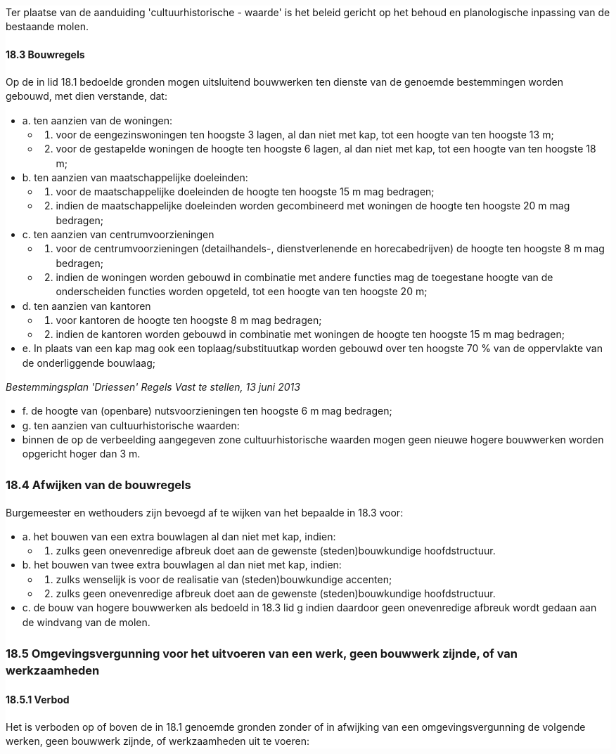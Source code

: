 Ter plaatse van de aanduiding 'cultuurhistorische - waarde' is het beleid gericht op het behoud en planologische inpassing van de bestaande molen.

#### **18.3 Bouwregels**

Op de in lid 18.1 bedoelde gronden mogen uitsluitend bouwwerken ten dienste van de genoemde bestemmingen worden gebouwd, met dien verstande, dat:

- a. ten aanzien van de woningen:
	- 1. voor de eengezinswoningen ten hoogste 3 lagen, al dan niet met kap, tot een hoogte van ten hoogste 13 m;
	- 2. voor de gestapelde woningen de hoogte ten hoogste 6 lagen, al dan niet met kap, tot een hoogte van ten hoogste 18 m;
- b. ten aanzien van maatschappelijke doeleinden:
	- 1. voor de maatschappelijke doeleinden de hoogte ten hoogste 15 m mag bedragen;
	- 2. indien de maatschappelijke doeleinden worden gecombineerd met woningen de hoogte ten hoogste 20 m mag bedragen;
- c. ten aanzien van centrumvoorzieningen
	- 1. voor de centrumvoorzieningen (detailhandels-, dienstverlenende en horecabedrijven) de hoogte ten hoogste 8 m mag bedragen;
	- 2. indien de woningen worden gebouwd in combinatie met andere functies mag de toegestane hoogte van de onderscheiden functies worden opgeteld, tot een hoogte van ten hoogste 20 m;
- d. ten aanzien van kantoren
	- 1. voor kantoren de hoogte ten hoogste 8 m mag bedragen;
	- 2. indien de kantoren worden gebouwd in combinatie met woningen de hoogte ten hoogste 15 m mag bedragen;
- e. In plaats van een kap mag ook een toplaag/substituutkap worden gebouwd over ten hoogste 70 % van de oppervlakte van de onderliggende bouwlaag;

*Bestemmingsplan 'Driessen' Regels Vast te stellen, 13 juni 2013* 

- f. de hoogte van (openbare) nutsvoorzieningen ten hoogste 6 m mag bedragen;
- g. ten aanzien van cultuurhistorische waarden:
- binnen de op de verbeelding aangegeven zone cultuurhistorische waarden mogen geen nieuwe hogere bouwwerken worden opgericht hoger dan 3 m.

### **18.4 Afwijken van de bouwregels**

Burgemeester en wethouders zijn bevoegd af te wijken van het bepaalde in 18.3 voor:

- a. het bouwen van een extra bouwlagen al dan niet met kap, indien:
	- 1. zulks geen onevenredige afbreuk doet aan de gewenste (steden)bouwkundige hoofdstructuur.
- b. het bouwen van twee extra bouwlagen al dan niet met kap, indien:
	- 1. zulks wenselijk is voor de realisatie van (steden)bouwkundige accenten;
	- 2. zulks geen onevenredige afbreuk doet aan de gewenste (steden)bouwkundige hoofdstructuur.
- c. de bouw van hogere bouwwerken als bedoeld in 18.3 lid g indien daardoor geen onevenredige afbreuk wordt gedaan aan de windvang van de molen.

### **18.5 Omgevingsvergunning voor het uitvoeren van een werk, geen bouwwerk zijnde, of van werkzaamheden**

#### 18.5.1 Verbod

Het is verboden op of boven de in 18.1 genoemde gronden zonder of in afwijking van een omgevingsvergunning de volgende werken, geen bouwwerk zijnde, of werkzaamheden uit te voeren:

